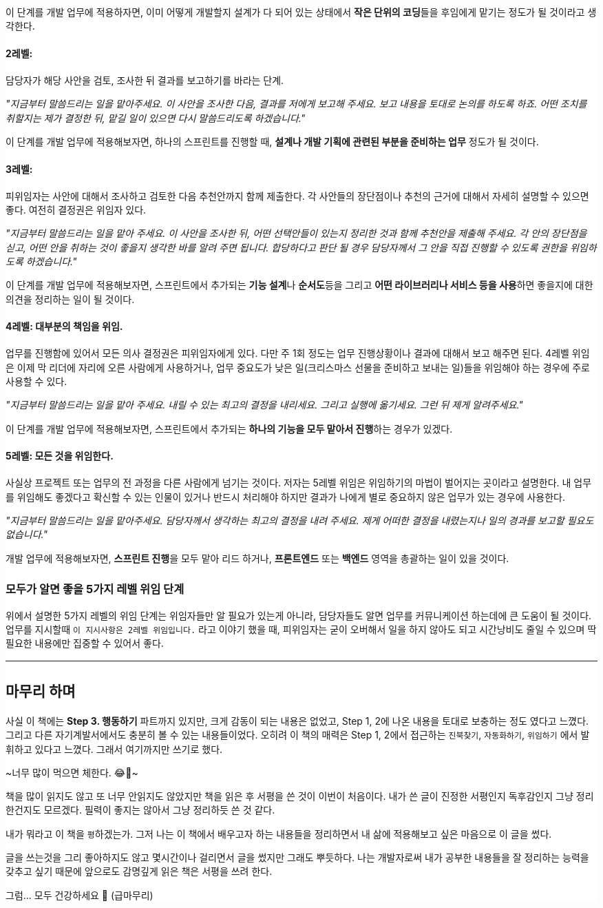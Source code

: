 이 단계를 개발 업무에 적용하자면, 이미 어떻게 개발할지 설계가 다 되어 있는 상태에서 **작은 단위의 코딩**들을 후임에게 맡기는 정도가 될 것이라고 생각한다.

#### 2레벨:

담당자가 해당 사안을 검토, 조사한 뒤 결과를 보고하기를 바라는 단계.

_"지금부터 말씀드리는 일을 맡아주세요. 이 사안을 조사한 다음, 결과를 저에게 보고해 주세요. 보고 내용을 토대로 논의를 하도록 하죠. 어떤 조치를 취할지는 제가 결정한 뒤, 맡길 일이 있으면 다시 말씀드리도록 하겠습니다."_

이 단계를 개발 업무에 적용해보자면, 하나의 스프린트를 진행할 때, **설계나 개발 기획에 관련된 부분을 준비하는 업무** 정도가 될 것이다.

#### 3레벨:

피위임자는 사안에 대해서 조사하고 검토한 다음 추천안까지 함께 제출한다. 각 사안들의 장단점이나 추천의 근거에 대해서 자세히 설명할 수 있으면 좋다. 여전히 결정권은 위임자 있다.

_"지금부터 말씀드리는 일을 맡아 주세요. 이 사안을 조사한 뒤, 어떤 선택안들이 있는지 정리한 것과 함께 추천안을 제출해 주세요. 각 안의 장단점을 싣고, 어떤 안을 취하는 것이 좋을지 생각한 바를 알려 주면 됩니다. 합당하다고 판단 될 경우 담당자께서 그 안을 직접 진행할 수 있도록 권한을 위임하도록 하겠습니다."_

이 단계를 개발 업무에 적용해보자면, 스프린트에서 추가되는 **기능 설계**나 **순서도**등을 그리고 **어떤 라이브러리나 서비스 등을 사용**하면 좋을지에 대한 의견을 정리하는 일이 될 것이다.

#### 4레벨: 대부분의 책임을 위임.

업무를 진행함에 있어서 모든 의사 결정권은 피위임자에게 있다. 다만 주 1회 정도는 업무 진행상황이나 결과에 대해서 보고 해주면 된다. 4레벨 위임은 이제 막 리더에 자리에 오른 사람에게 사용하거나, 업무 중요도가 낮은 일(크리스마스 선물을 준비하고 보내는 일)들을 위임해야 하는 경우에 주로 사용할 수 있다.

_"지금부터 말씀드리는 일을 맡아 주세요. 내릴 수 있는 최고의 결정을 내리세요. 그리고 실행에 옮기세요. 그런 뒤 제게 알려주세요."_

이 단계를 개발 업무에 적용해보자면, 스프린트에서 추가되는 **하나의 기능을 모두 맡아서 진행**하는 경우가 있겠다.

#### 5레벨: 모든 것을 위임한다.

사실상 프로젝트 또는 업무의 전 과정을 다른 사람에게 넘기는 것이다.
저자는 5레벨 위임은 위임하기의 마법이 벌어지는 곳이라고 설명한다. 내 업무를 위임해도 좋겠다고 확신할 수 있는 인물이 있거나 반드시 처리해야 하지만 결과가 나에게 별로 중요하지 않은 업무가 있는 경우에 사용한다.

_"지금부터 말씀드리는 일을 맡아주세요. 담당자께서 생각하는 최고의 결정을 내려 주세요. 제게 어떠한 결정을 내렸는지나 일의 경과를 보고할 필요도 없습니다."_

개발 업무에 적용해보자면, **스프린트 진행**을 모두 맡아 리드 하거나, **프론트엔드** 또는 **백엔드** 영역을 총괄하는 일이 있을 것이다.

### 모두가 알면 좋을 5가지 레벨 위임 단계

위에서 설명한 5가지 레벨의 위임 단계는 위임자들만 알 필요가 있는게 아니라, 담당자들도 알면 업무를 커뮤니케이션 하는데에 큰 도움이 될 것이다. 업무를 지시할때 `이 지시사항은 2레벨 위임입니다.` 라고 이야기 했을 때, 피위임자는 굳이 오버해서 일을 하지 않아도 되고 시간낭비도 줄일 수 있으며 딱 필요한 내용에만 집중할 수 있어서 좋다.

---

## 마무리 하며

사실 이 책에는 **Step 3. 행동하기** 파트까지 있지만, 크게 감동이 되는 내용은 없었고, Step 1, 2에 나온 내용을 토대로 보충하는 정도 였다고 느꼈다. 그리고 다른 자기계발서에서도 충분히 볼 수 있는 내용들이었다. 오히려 이 책의 매력은 Step 1, 2에서 접근하는 `진북찾기`, `자동화하기`, `위임하기` 에서 발휘하고 있다고 느꼈다. 그래서 여기까지만 쓰기로 했다.

~너무 많이 먹으면 체한다. 😂🤢~

책을 많이 읽지도 않고 또 너무 안읽지도 않았지만 책을 읽은 후 서평을 쓴 것이 이번이 처음이다. 내가 쓴 글이 진정한 서평인지 독후감인지 그냥 정리한건지도 모르겠다. 필력이 좋지는 않아서 그냥 정리하듯 쓴 것 같다.

내가 뭐라고 이 책을 `평`하겠는가. 그저 나는 이 책에서 배우고자 하는 내용들을 정리하면서 내 삶에 적용해보고 싶은 마음으로 이 글을 썼다.

글을 쓰는것을 그리 좋아하지도 않고 몇시간이나 걸리면서 글을 썼지만 그래도 뿌듯하다. 나는 개발자로써 내가 공부한 내용들을 잘 정리하는 능력을 갖추고 싶기 때문에 앞으로도 감명깊게 읽은 책은 서평을 쓰려 한다.

그럼... 모두 건강하세요 🥰 (급마무리)